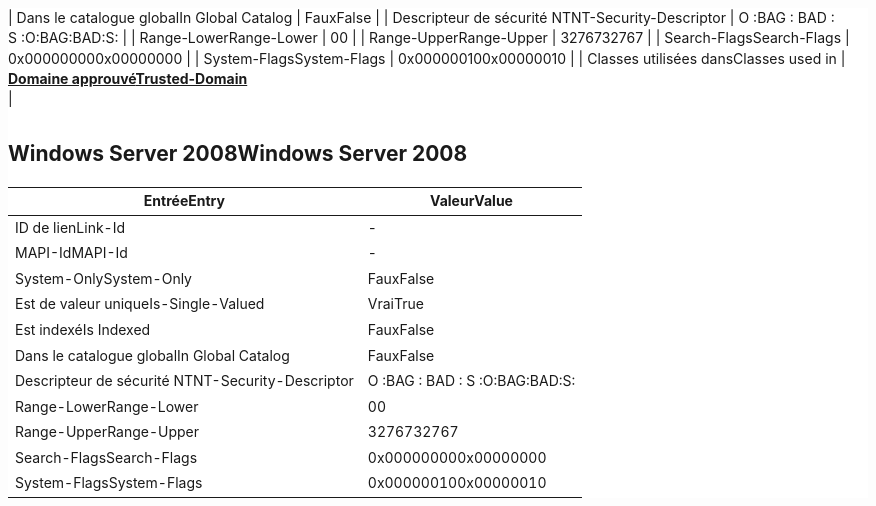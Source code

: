 | <span data-ttu-id="c11cd-190">Dans le catalogue global</span><span class="sxs-lookup"><span data-stu-id="c11cd-190">In Global Catalog</span></span>      | <span data-ttu-id="c11cd-191">Faux</span><span class="sxs-lookup"><span data-stu-id="c11cd-191">False</span></span>                                                |
| <span data-ttu-id="c11cd-192">Descripteur de sécurité NT</span><span class="sxs-lookup"><span data-stu-id="c11cd-192">NT-Security-Descriptor</span></span> | <span data-ttu-id="c11cd-193">O :BAG : BAD : S :</span><span class="sxs-lookup"><span data-stu-id="c11cd-193">O:BAG:BAD:S:</span></span>                                         |
| <span data-ttu-id="c11cd-194">Range-Lower</span><span class="sxs-lookup"><span data-stu-id="c11cd-194">Range-Lower</span></span>            | <span data-ttu-id="c11cd-195">0</span><span class="sxs-lookup"><span data-stu-id="c11cd-195">0</span></span>                                                    |
| <span data-ttu-id="c11cd-196">Range-Upper</span><span class="sxs-lookup"><span data-stu-id="c11cd-196">Range-Upper</span></span>            | <span data-ttu-id="c11cd-197">32767</span><span class="sxs-lookup"><span data-stu-id="c11cd-197">32767</span></span>                                                |
| <span data-ttu-id="c11cd-198">Search-Flags</span><span class="sxs-lookup"><span data-stu-id="c11cd-198">Search-Flags</span></span>           | <span data-ttu-id="c11cd-199">0x00000000</span><span class="sxs-lookup"><span data-stu-id="c11cd-199">0x00000000</span></span>                                           |
| <span data-ttu-id="c11cd-200">System-Flags</span><span class="sxs-lookup"><span data-stu-id="c11cd-200">System-Flags</span></span>           | <span data-ttu-id="c11cd-201">0x00000010</span><span class="sxs-lookup"><span data-stu-id="c11cd-201">0x00000010</span></span>                                           |
| <span data-ttu-id="c11cd-202">Classes utilisées dans</span><span class="sxs-lookup"><span data-stu-id="c11cd-202">Classes used in</span></span>        | [<span data-ttu-id="c11cd-203">**Domaine approuvé**</span><span class="sxs-lookup"><span data-stu-id="c11cd-203">**Trusted-Domain**</span></span>](c-trusteddomain.md)<br/> |



## <a name="windows-server-2008"></a><span data-ttu-id="c11cd-204">Windows Server 2008</span><span class="sxs-lookup"><span data-stu-id="c11cd-204">Windows Server 2008</span></span>



| <span data-ttu-id="c11cd-205">Entrée</span><span class="sxs-lookup"><span data-stu-id="c11cd-205">Entry</span></span> | <span data-ttu-id="c11cd-206">Valeur</span><span class="sxs-lookup"><span data-stu-id="c11cd-206">Value</span></span> |
|------------------------|------------------------------------------------------|
| <span data-ttu-id="c11cd-207">ID de lien</span><span class="sxs-lookup"><span data-stu-id="c11cd-207">Link-Id</span></span>                | \-                                                   |
| <span data-ttu-id="c11cd-208">MAPI-Id</span><span class="sxs-lookup"><span data-stu-id="c11cd-208">MAPI-Id</span></span>                | \-                                                   |
| <span data-ttu-id="c11cd-209">System-Only</span><span class="sxs-lookup"><span data-stu-id="c11cd-209">System-Only</span></span>            | <span data-ttu-id="c11cd-210">Faux</span><span class="sxs-lookup"><span data-stu-id="c11cd-210">False</span></span>                                                |
| <span data-ttu-id="c11cd-211">Est de valeur unique</span><span class="sxs-lookup"><span data-stu-id="c11cd-211">Is-Single-Valued</span></span>       | <span data-ttu-id="c11cd-212">Vrai</span><span class="sxs-lookup"><span data-stu-id="c11cd-212">True</span></span>                                                 |
| <span data-ttu-id="c11cd-213">Est indexé</span><span class="sxs-lookup"><span data-stu-id="c11cd-213">Is Indexed</span></span>             | <span data-ttu-id="c11cd-214">Faux</span><span class="sxs-lookup"><span data-stu-id="c11cd-214">False</span></span>                                                |
| <span data-ttu-id="c11cd-215">Dans le catalogue global</span><span class="sxs-lookup"><span data-stu-id="c11cd-215">In Global Catalog</span></span>      | <span data-ttu-id="c11cd-216">Faux</span><span class="sxs-lookup"><span data-stu-id="c11cd-216">False</span></span>                                                |
| <span data-ttu-id="c11cd-217">Descripteur de sécurité NT</span><span class="sxs-lookup"><span data-stu-id="c11cd-217">NT-Security-Descriptor</span></span> | <span data-ttu-id="c11cd-218">O :BAG : BAD : S :</span><span class="sxs-lookup"><span data-stu-id="c11cd-218">O:BAG:BAD:S:</span></span>                                         |
| <span data-ttu-id="c11cd-219">Range-Lower</span><span class="sxs-lookup"><span data-stu-id="c11cd-219">Range-Lower</span></span>            | <span data-ttu-id="c11cd-220">0</span><span class="sxs-lookup"><span data-stu-id="c11cd-220">0</span></span>                                                    |
| <span data-ttu-id="c11cd-221">Range-Upper</span><span class="sxs-lookup"><span data-stu-id="c11cd-221">Range-Upper</span></span>            | <span data-ttu-id="c11cd-222">32767</span><span class="sxs-lookup"><span data-stu-id="c11cd-222">32767</span></span>                                                |
| <span data-ttu-id="c11cd-223">Search-Flags</span><span class="sxs-lookup"><span data-stu-id="c11cd-223">Search-Flags</span></span>           | <span data-ttu-id="c11cd-224">0x00000000</span><span class="sxs-lookup"><span data-stu-id="c11cd-224">0x00000000</span></span>                                           |
| <span data-ttu-id="c11cd-225">System-Flags</span><span class="sxs-lookup"><span data-stu-id="c11cd-225">System-Flags</span></span>           | <span data-ttu-id="c11cd-226">0x00000010</span><span class="sxs-lookup"><span data-stu-id="c11cd-226">0x00000010</span></span>                                           |